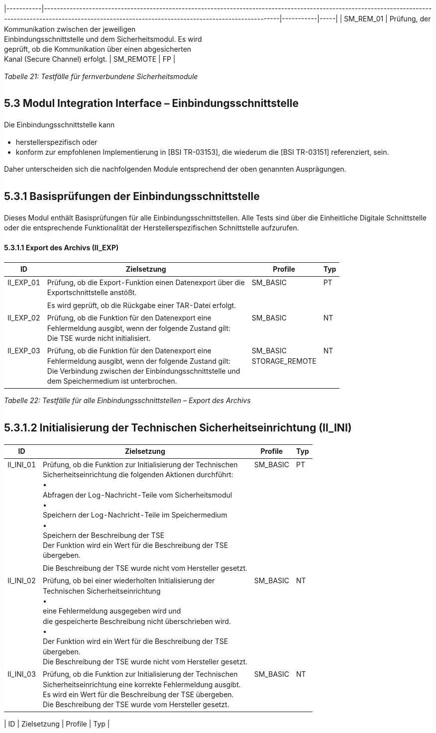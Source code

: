 |-----------|---------------------------------------------------------------------------------------------------------------------------------------------------------------------------------------------------------------|-----------|-----|
| SM_REM_01 | Prüfung, der Kommunikation zwischen der jeweiligen<br>Einbindungsschnittstelle und dem Sicherheitsmodul. Es wird<br>geprüft, ob die Kommunikation über einen abgesicherten<br>Kanal (Secure Channel) erfolgt. | SM_REMOTE | FP  |

*Tabelle 21: Testfälle für fernverbundene Sicherheitsmodule*

## 5.3 Modul Integration Interface – Einbindungsschnittstelle

Die Einbindungsschnittstelle kann

- herstellerspezifisch oder
- konform zur empfohlenen Implementierung in [BSI TR-03153], die wiederum die [BSI TR-03151] referenziert, sein.

Daher unterscheiden sich die nachfolgenden Module entsprechend der oben genannten Ausprägungen.

## 5.3.1 Basisprüfungen der Einbindungsschnittstelle

Dieses Modul enthält Basisprüfungen für alle Einbindungsschnittstellen. Alle Tests sind über die Einheitliche Digitale Schnittstelle oder die entsprechende Funktionalität der Herstellerspezifischen Schnittstelle aufzurufen.

#### 5.3.1.1 Export des Archivs (II\_EXP)

| ID        | Zielsetzung                                                                                                                                                                                                     | Profile                    | Typ |
|-----------|-----------------------------------------------------------------------------------------------------------------------------------------------------------------------------------------------------------------|----------------------------|-----|
| II_EXP_01 | Prüfung, ob die Export-Funktion einen Datenexport über die<br>Exportschnittstelle anstößt.                                                                                                                      | SM_BASIC                   | PT  |
|           | Es wird geprüft, ob die Rückgabe einer TAR-Datei erfolgt.                                                                                                                                                       |                            |     |
| II_EXP_02 | Prüfung, ob die Funktion für den Datenexport eine<br>Fehlermeldung ausgibt, wenn der folgende Zustand gilt:<br>Die TSE wurde nicht initialisiert.                                                               | SM_BASIC                   | NT  |
| II_EXP_03 | Prüfung, ob die Funktion für den Datenexport eine<br>Fehlermeldung ausgibt, wenn der folgende Zustand gilt:<br>Die Verbindung zwischen der Einbindungsschnittstelle und<br>dem Speichermedium ist unterbrochen. | SM_BASIC<br>STORAGE_REMOTE | NT  |

*Tabelle 22: Testfälle für alle Einbindungsschnittstellen – Export des Archivs*

## <span id="page-30-0"></span>5.3.1.2 Initialisierung der Technischen Sicherheitseinrichtung (II\_INI)

| ID        | Zielsetzung                                                                                                                                                                                                                                                                                                                                                             | Profile  | Typ |
|-----------|-------------------------------------------------------------------------------------------------------------------------------------------------------------------------------------------------------------------------------------------------------------------------------------------------------------------------------------------------------------------------|----------|-----|
| II_INI_01 | Prüfung, ob die Funktion zur Initialisierung der Technischen<br>Sicherheitseinrichtung die folgenden Aktionen durchführt:<br>•<br>Abfragen der Log-Nachricht-Teile vom Sicherheitsmodul<br>•<br>Speichern der Log-Nachricht-Teile im Speichermedium<br>•<br>Speichern der Beschreibung der TSE<br>Der Funktion wird ein Wert für die Beschreibung der TSE<br>übergeben. | SM_BASIC | PT  |
|           | Die Beschreibung der TSE wurde nicht vom Hersteller gesetzt.                                                                                                                                                                                                                                                                                                            |          |     |
| II_INI_02 | Prüfung, ob bei einer wiederholten Initialisierung der<br>Technischen Sicherheitseinrichtung<br>•<br>eine Fehlermeldung ausgegeben wird und<br>die gespeicherte Beschreibung nicht überschrieben wird.<br>•<br>Der Funktion wird ein Wert für die Beschreibung der TSE<br>übergeben.<br>Die Beschreibung der TSE wurde nicht vom Hersteller gesetzt.                    | SM_BASIC | NT  |
| II_INI_03 | Prüfung, ob die Funktion zur Initialisierung der Technischen<br>Sicherheitseinrichtung eine korrekte Fehlermeldung ausgibt.<br>Es wird ein Wert für die Beschreibung der TSE übergeben.<br>Die Beschreibung der TSE wurde vom Hersteller gesetzt.                                                                                                                       | SM_BASIC | NT  |

| ID        | Zielsetzung                                                                                                                                                                                                                                                                                                                                                                                                                                 | Profile  | Typ |
